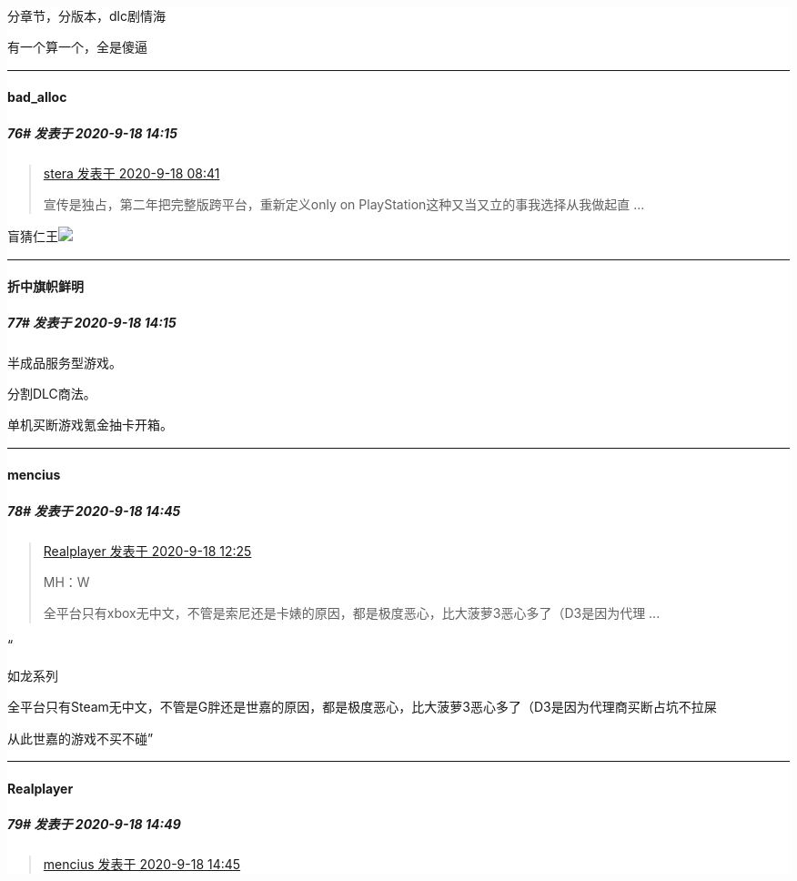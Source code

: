 
分章节，分版本，dlc剧情海

有一个算一个，全是傻逼


-----

####  bad_alloc  
##### 76#       发表于 2020-9-18 14:15


<blockquote><a href="httphttps://bbs.saraba1st.com/2b/forum.php?mod=redirect&amp;goto=findpost&amp;pid=48773520&amp;ptid=1960478" target="_blank">stera 发表于 2020-9-18 08:41</a>

宣传是独占，第二年把完整版跨平台，重新定义only on PlayStation这种又当又立的事我选择从我做起直 ...</blockquote>
盲猜仁王<img src="https://static.saraba1st.com/image/smiley/face2017/037.png" referrerpolicy="no-referrer">


-----

####  折中旗帜鲜明  
##### 77#       发表于 2020-9-18 14:15


半成品服务型游戏。

分割DLC商法。

单机买断游戏氪金抽卡开箱。


-----

####  mencius  
##### 78#       发表于 2020-9-18 14:45


<blockquote><a href="httphttps://bbs.saraba1st.com/2b/forum.php?mod=redirect&amp;goto=findpost&amp;pid=48776136&amp;ptid=1960478" target="_blank">Realplayer 发表于 2020-9-18 12:25</a>

MH：W

全平台只有xbox无中文，不管是索尼还是卡婊的原因，都是极度恶心，比大菠萝3恶心多了（D3是因为代理 ...</blockquote>
“

如龙系列

全平台只有Steam无中文，不管是G胖还是世嘉的原因，都是极度恶心，比大菠萝3恶心多了（D3是因为代理商买断占坑不拉屎

从此世嘉的游戏不买不碰”


-----

####  Realplayer  
##### 79#       发表于 2020-9-18 14:49


<blockquote><a href="httphttps://bbs.saraba1st.com/2b/forum.php?mod=redirect&amp;goto=findpost&amp;pid=48777454&amp;ptid=1960478" target="_blank">mencius 发表于 2020-9-18 14:45</a>
